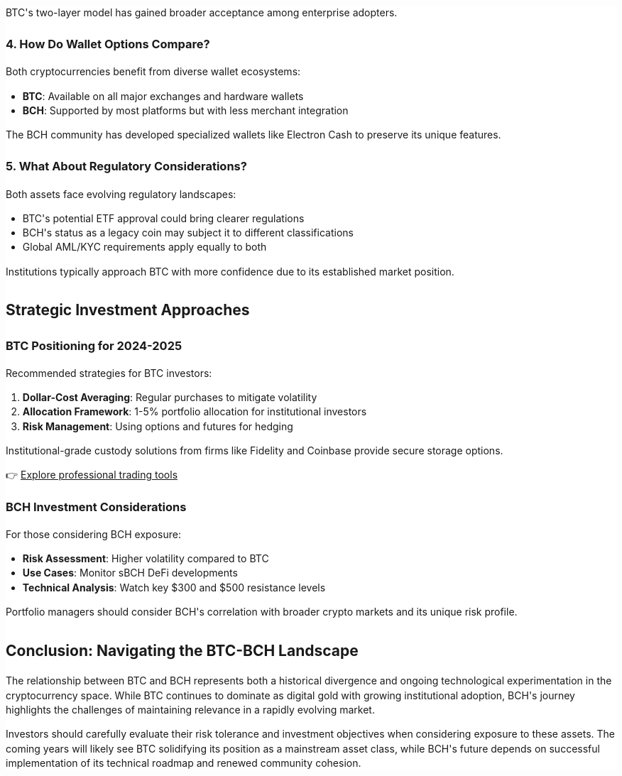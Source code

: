 BTC's two-layer model has gained broader acceptance among enterprise adopters.

### 4. How Do Wallet Options Compare?

Both cryptocurrencies benefit from diverse wallet ecosystems:

- **BTC**: Available on all major exchanges and hardware wallets
- **BCH**: Supported by most platforms but with less merchant integration

The BCH community has developed specialized wallets like Electron Cash to preserve its unique features.

### 5. What About Regulatory Considerations?

Both assets face evolving regulatory landscapes:

- BTC's potential ETF approval could bring clearer regulations
- BCH's status as a legacy coin may subject it to different classifications
- Global AML/KYC requirements apply equally to both

Institutions typically approach BTC with more confidence due to its established market position.

## Strategic Investment Approaches

### BTC Positioning for 2024-2025

Recommended strategies for BTC investors:

1. **Dollar-Cost Averaging**: Regular purchases to mitigate volatility
2. **Allocation Framework**: 1-5% portfolio allocation for institutional investors
3. **Risk Management**: Using options and futures for hedging

Institutional-grade custody solutions from firms like Fidelity and Coinbase provide secure storage options.

👉 [Explore professional trading tools](https://bit.ly/okx-bonus)

### BCH Investment Considerations

For those considering BCH exposure:

- **Risk Assessment**: Higher volatility compared to BTC
- **Use Cases**: Monitor sBCH DeFi developments
- **Technical Analysis**: Watch key $300 and $500 resistance levels

Portfolio managers should consider BCH's correlation with broader crypto markets and its unique risk profile.

## Conclusion: Navigating the BTC-BCH Landscape

The relationship between BTC and BCH represents both a historical divergence and ongoing technological experimentation in the cryptocurrency space. While BTC continues to dominate as digital gold with growing institutional adoption, BCH's journey highlights the challenges of maintaining relevance in a rapidly evolving market.

Investors should carefully evaluate their risk tolerance and investment objectives when considering exposure to these assets. The coming years will likely see BTC solidifying its position as a mainstream asset class, while BCH's future depends on successful implementation of its technical roadmap and renewed community cohesion.
